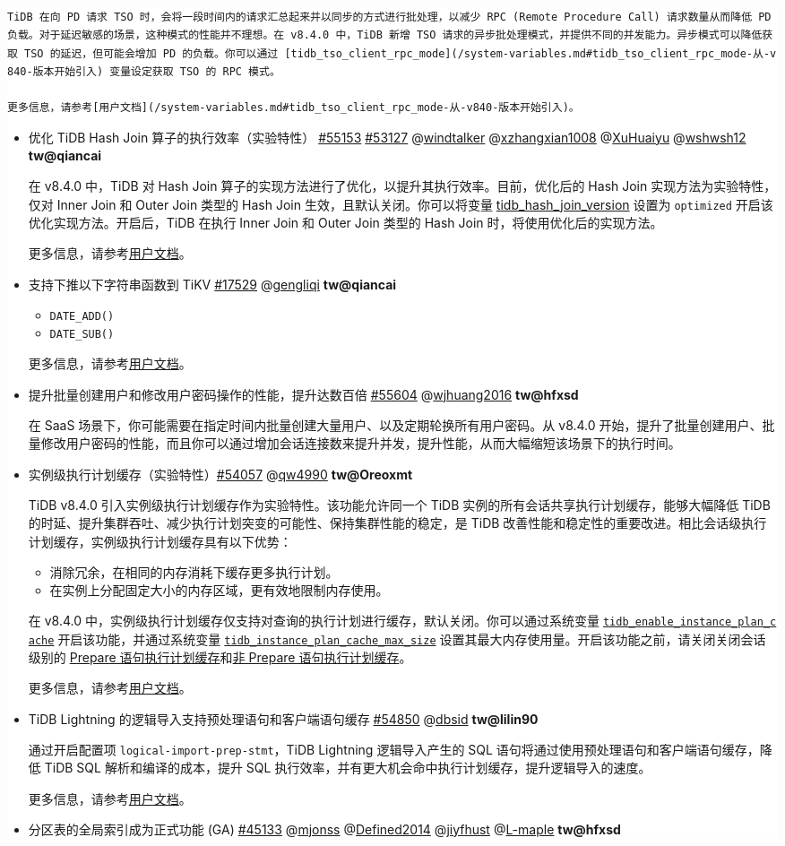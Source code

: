     TiDB 在向 PD 请求 TSO 时，会将一段时间内的请求汇总起来并以同步的方式进行批处理，以减少 RPC (Remote Procedure Call) 请求数量从而降低 PD 负载。对于延迟敏感的场景，这种模式的性能并不理想。在 v8.4.0 中，TiDB 新增 TSO 请求的异步批处理模式，并提供不同的并发能力。异步模式可以降低获取 TSO 的延迟，但可能会增加 PD 的负载。你可以通过 [tidb_tso_client_rpc_mode](/system-variables.md#tidb_tso_client_rpc_mode-从-v840-版本开始引入) 变量设定获取 TSO 的 RPC 模式。

    更多信息，请参考[用户文档](/system-variables.md#tidb_tso_client_rpc_mode-从-v840-版本开始引入)。

* 优化 TiDB Hash Join 算子的执行效率（实验特性） [#55153](https://github.com/pingcap/tidb/issues/55153) [#53127](https://github.com/pingcap/tidb/issues/53127) @[windtalker](https://github.com/windtalker) @[xzhangxian1008](https://github.com/xzhangxian1008) @[XuHuaiyu](https://github.com/XuHuaiyu) @[wshwsh12](https://github.com/wshwsh12) **tw@qiancai** 

    在 v8.4.0 中，TiDB 对 Hash Join 算子的实现方法进行了优化，以提升其执行效率。目前，优化后的 Hash Join 实现方法为实验特性，仅对 Inner Join 和 Outer Join 类型的 Hash Join 生效，且默认关闭。你可以将变量 [tidb_hash_join_version](/system-variables.md#tidb_hash_join_version-从-v840-版本开始引入) 设置为 `optimized` 开启该优化实现方法。开启后，TiDB 在执行 Inner Join 和 Outer Join 类型的 Hash Join 时，将使用优化后的实现方法。

    更多信息，请参考[用户文档](/system-variables.md#tidb_hash_join_version-从-v840-版本开始引入)。

* 支持下推以下字符串函数到 TiKV [#17529](https://github.com/tikv/tikv/issues/17529) @[gengliqi](https://github.com/gengliqi) **tw@qiancai** 

    * `DATE_ADD()`
    * `DATE_SUB()`

  更多信息，请参考[用户文档](/functions-and-operators/expressions-pushed-down.md)。

* 提升批量创建用户和修改用户密码操作的性能，提升达数百倍 [#55604](https://github.com/pingcap/tidb/pull/55604) @[wjhuang2016](https://github.com/wjhuang2016) **tw@hfxsd** 

    在 SaaS 场景下，你可能需要在指定时间内批量创建大量用户、以及定期轮换所有用户密码。从 v8.4.0 开始，提升了批量创建用户、批量修改用户密码的性能，而且你可以通过增加会话连接数来提升并发，提升性能，从而大幅缩短该场景下的执行时间。

* 实例级执行计划缓存（实验特性）[#54057](https://github.com/pingcap/tidb/issues/54057) @[qw4990](https://github.com/qw4990) **tw@Oreoxmt** 

    TiDB v8.4.0 引入实例级执行计划缓存作为实验特性。该功能允许同一个 TiDB 实例的所有会话共享执行计划缓存，能够大幅降低 TiDB 的时延、提升集群吞吐、减少执行计划突变的可能性、保持集群性能的稳定，是 TiDB 改善性能和稳定性的重要改进。相比会话级执行计划缓存，实例级执行计划缓存具有以下优势：

    - 消除冗余，在相同的内存消耗下缓存更多执行计划。
    - 在实例上分配固定大小的内存区域，更有效地限制内存使用。

    在 v8.4.0 中，实例级执行计划缓存仅支持对查询的执行计划进行缓存，默认关闭。你可以通过系统变量 [`tidb_enable_instance_plan_cache`](/system-variables.md#tidb_enable_instance_plan_cache-从-v840-版本开始引入) 开启该功能，并通过系统变量 [`tidb_instance_plan_cache_max_size`](/system-variables.md#tidb_instance_plan_cache_max_size-从-v840-版本开始引入) 设置其最大内存使用量。开启该功能之前，请关闭关闭会话级别的 [Prepare 语句执行计划缓存](/sql-prepared-plan-cache.md)和[非 Prepare 语句执行计划缓存](/sql-non-prepared-plan-cache.md)。

    更多信息，请参考[用户文档](/system-variables.md#tidb_enable_instance_plan_cache-从-v840-版本开始引入)。

* TiDB Lightning 的逻辑导入支持预处理语句和客户端语句缓存 [#54850](https://github.com/pingcap/tidb/issues/54850) @[dbsid](https://github.com/dbsid) **tw@lilin90** 

    通过开启配置项 `logical-import-prep-stmt`，TiDB Lightning 逻辑导入产生的 SQL 语句将通过使用预处理语句和客户端语句缓存，降低 TiDB SQL 解析和编译的成本，提升 SQL 执行效率，并有更大机会命中执行计划缓存，提升逻辑导入的速度。

    更多信息，请参考[用户文档](/tidb-lightning/tidb-lightning-configuration.md)。

* 分区表的全局索引成为正式功能 (GA) [#45133](https://github.com/pingcap/tidb/issues/45133) @[mjonss](https://github.com/mjonss) @[Defined2014](https://github.com/Defined2014) @[jiyfhust](https://github.com/jiyfhust) @[L-maple](https://github.com/L-maple) **tw@hfxsd** 
